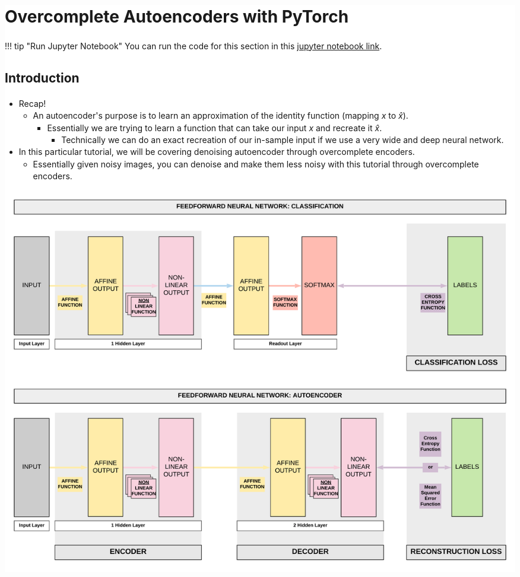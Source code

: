 
# Overcomplete Autoencoders with PyTorch

!!! tip "Run Jupyter Notebook"
    You can run the code for this section in this [jupyter notebook link](https://github.com/ritchieng/deep-learning-wizard/blob/master/docs/deep_learning/practical_pytorch/pytorch_fc_overcomplete_ae.ipynb).

## Introduction
- Recap!
    - An autoencoder's purpose is to learn an approximation of the identity function (mapping $x$ to $\hat x$).
        - Essentially we are trying to learn a function that can take our input $x$ and recreate it $\hat x$.
            - Technically we can do an exact recreation of our in-sample input if we use a very wide and deep neural network.
- In this particular tutorial, we will be covering denoising autoencoder through overcomplete encoders. 
    - Essentially given noisy images, you can denoise and make them less noisy with this tutorial through overcomplete encoders.

![](./images/autoencoder_0.png)
